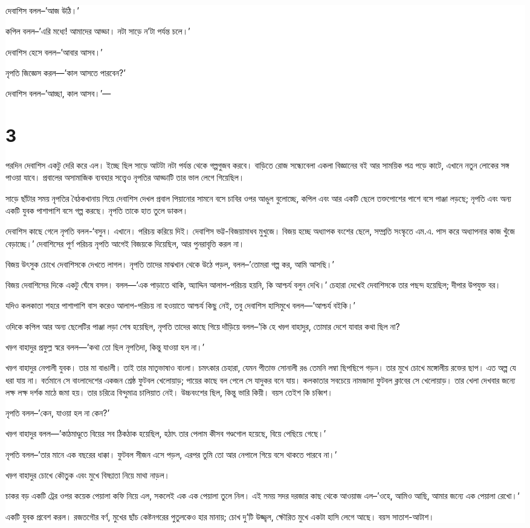 দেবাশিস বলল–’আজ উঠি।’

কপিল বলল–’এরি মধ্যে! আমাদের আড্ডা। নটা সাড়ে ন’টা পর্যন্ত চলে।’

দেবাশিস হেসে বলল–’আবার আসব।’

নৃপতি জিজ্ঞেস করল—’কাল আসতে পারবেন?’

দেবাশিস বলল–’আচ্ছা‌, কাল আসব।’—

# 3
পরদিন দেবাশিস একটু দেরি করে এল। ইচ্ছে ছিল সাড়ে আটটা নটা পর্যন্ত থেকে গল্পগুজব করবে। বাড়িতে রোজ সন্ধ্যেবেলা একলা বিজ্ঞানের বই আর সাময়িক পত্র পড়ে কাটে‌, এখানে নতুন লোকের সঙ্গ পাওয়া যাবে। প্রবালের অসামাজিক ব্যবহার সত্ত্বেও নৃপতির আড্ডাটি তার ভাল লেগে গিয়েছিল।

সাড়ে ছাঁটার সময় নৃপতির বৈঠকখানায় গিয়ে দেবাশিস দেখল প্রবাল পিয়ানোর সামনে বসে চাবির ওপর আঙুল বুলোচ্ছে‌, কপিল এবং আর একটি ছেলে তক্তপোশের পাশে বসে পাঞ্জা লড়ছে; নৃপতি এবং অন্য একটি যুবক পাশাপাশি বসে গল্প করছে। নৃপতি তাকে হাত তুলে ডাকল।

দেবাশিস কাছে গেলে নৃপতি বলল-‘বসুন। এখানে। পরিচয় করিয়ে দিই। দেবাশিস ভট্ট-বিজয়ামাধব মুখুজে। বিজয় হচ্ছে অধ্যাপক বংশের ছেলে‌, সম্প্রতি সংস্কৃতে এম.এ. পাস করে অধ্যাপনার কাজ খুঁজে বেড়াচ্ছে।’ দেবাশিসের পূর্ণ পরিচয় নৃপতি আগেই বিজয়কে দিয়েছিল‌, আর পুনরাবৃত্তি করল না।

বিজয় উৎসুক চোখে দেবাশিসকে দেখতে লাগল। নৃপতি তাদের মাঝখান থেকে উঠে পড়ল‌, বলল–’তোমরা গল্প কর‌, আমি আসছি।’

বিজয় দেবাশিসের দিকে একটু ঘেঁষে বসল। বলল—’এক পাড়াতে থাকি‌, অ্যাদ্দিন আলাপ-পরিচয় হয়নি‌, কি আশ্চর্য বলুন দেখি।’ চেহারা দেখেই দেবাশিসকে তার পছন্দ হয়েছিল; দীপার উপযুক্ত বর।

যদিও কলকাতা শহরে পাশাপাশি বাস করেও আলাপ-পরিচয় না হওয়াতে আশ্চর্য কিছু নেই‌, তবু দেবাশিস হাসিমুখে বলল—’আশ্চর্য বইকি।’

ওদিকে কপিল আর অন্য ছেলেটির পাঞ্জা লড়া শেষ হয়েছিল‌, নৃপতি তাদের কাছে গিয়ে দাঁড়িয়ে বলল–’কি হে খড়্গ বাহাদুর‌, তোমার দেশে যাবার কথা ছিল না?

খড়্গ বাহাদুর প্রফুল্ল স্বরে বলল—’কথা তো ছিল নৃপতিদা‌, কিন্তু যাওয়া হল না।’

খড়্গ বাহাদুর নেপালী যুবক। তার মা বাঙালী। তাই তার মাতৃভাষাও বাংলা। চমৎকার চেহারা‌, যেমন পীতাভ সোনালী রঙ তেমনি লম্বা ছিপছিপে গড়ন। তার মুখে চোখে মঙ্গোলীয় রক্তের ছাপ। এত অল্প যে ধরা যায় না। বর্তমানে সে বাংলাদেশের একজন শ্রেষ্ঠ ফুটবল খেলোয়াড়; পায়ের কাছে বল পেলে সে যাদুকর বনে যায়। কলকাতার সবচেয়ে নামজাদা ফুটবল ক্লাবের সে খেলোয়াড়। তার খেলা দেখবার জন্যে লক্ষ লক্ষ দর্শক মাঠে জমা হয়। তার চরিত্রে বিন্দুমাত্র চালিয়াত নেই। উচ্চবংশের ছিল‌, কিন্তু ভারি কিয়ী। বয়স তেইশ কি চব্বিশ।

নৃপতি বলল–’কেন‌, যাওয়া হল না কেন?’

খড়্গ বাহাদুর বলল—’কাঠমাণ্ডুতে বিয়ের সব ঠিকঠাক হয়েছিল‌, হঠাৎ তার পেলাম কীসব গণ্ডগোল হয়েছে‌, বিয়ে পেছিয়ে গেছে।’

নৃপতি বলল–’তার মানে এক বছরের ধাক্কা। ফুটবল সীজন এসে পড়ল‌, এরপর তুমি তো আর নেপালে গিয়ে বসে থাকতে পারবে না।’

খড়্গ বাহাদুর চোখে কৌতুক এবং মুখে বিষণ্ণতা নিয়ে মাথা নাড়ল।

চাকর বড় একটি ট্রের ওপর কয়েক পেয়ালা কফি নিয়ে এল‌, সকলেই এক এক পেয়ালা তুলে নিল। এই সময় সদর দরজার কাছ থেকে আওয়াজ এল–’ওহে‌, আমিও আছি‌, আমার জন্যে এক পেয়ালা রেখো।‘

একটি যুবক প্রবেশ করল। রজতগৌর বর্ণ‌, মুখের ছাঁচ কেষ্টনগরের পুতুলকেও হার মানায়; চোখ দু’টি উজ্জ্বল‌, ক্ষৌরিত মুখে একটা হাসি লেগে আছে। বয়স সাতাশ-আটাশ।
